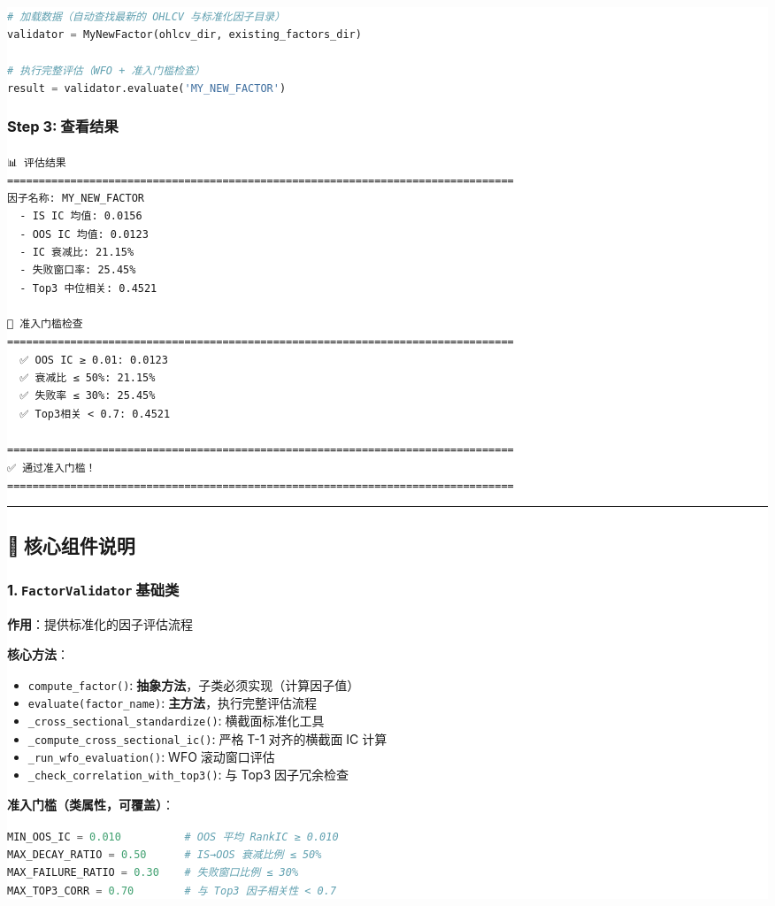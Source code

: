 ```python
# 加载数据（自动查找最新的 OHLCV 与标准化因子目录）
validator = MyNewFactor(ohlcv_dir, existing_factors_dir)

# 执行完整评估（WFO + 准入门槛检查）
result = validator.evaluate('MY_NEW_FACTOR')
```

### Step 3: 查看结果

```
📊 评估结果
================================================================================
因子名称: MY_NEW_FACTOR
  - IS IC 均值: 0.0156
  - OOS IC 均值: 0.0123
  - IC 衰减比: 21.15%
  - 失败窗口率: 25.45%
  - Top3 中位相关: 0.4521

🎯 准入门槛检查
================================================================================
  ✅ OOS IC ≥ 0.01: 0.0123
  ✅ 衰减比 ≤ 50%: 21.15%
  ✅ 失败率 ≤ 30%: 25.45%
  ✅ Top3相关 < 0.7: 0.4521

================================================================================
✅ 通过准入门槛！
================================================================================
```

---

## 📖 核心组件说明

### 1. `FactorValidator` 基础类

**作用**：提供标准化的因子评估流程

**核心方法**：
- `compute_factor()`: **抽象方法**，子类必须实现（计算因子值）
- `evaluate(factor_name)`: **主方法**，执行完整评估流程
- `_cross_sectional_standardize()`: 横截面标准化工具
- `_compute_cross_sectional_ic()`: 严格 T-1 对齐的横截面 IC 计算
- `_run_wfo_evaluation()`: WFO 滚动窗口评估
- `_check_correlation_with_top3()`: 与 Top3 因子冗余检查

**准入门槛（类属性，可覆盖）**：
```python
MIN_OOS_IC = 0.010          # OOS 平均 RankIC ≥ 0.010
MAX_DECAY_RATIO = 0.50      # IS→OOS 衰减比例 ≤ 50%
MAX_FAILURE_RATIO = 0.30    # 失败窗口比例 ≤ 30%
MAX_TOP3_CORR = 0.70        # 与 Top3 因子相关性 < 0.7
```
